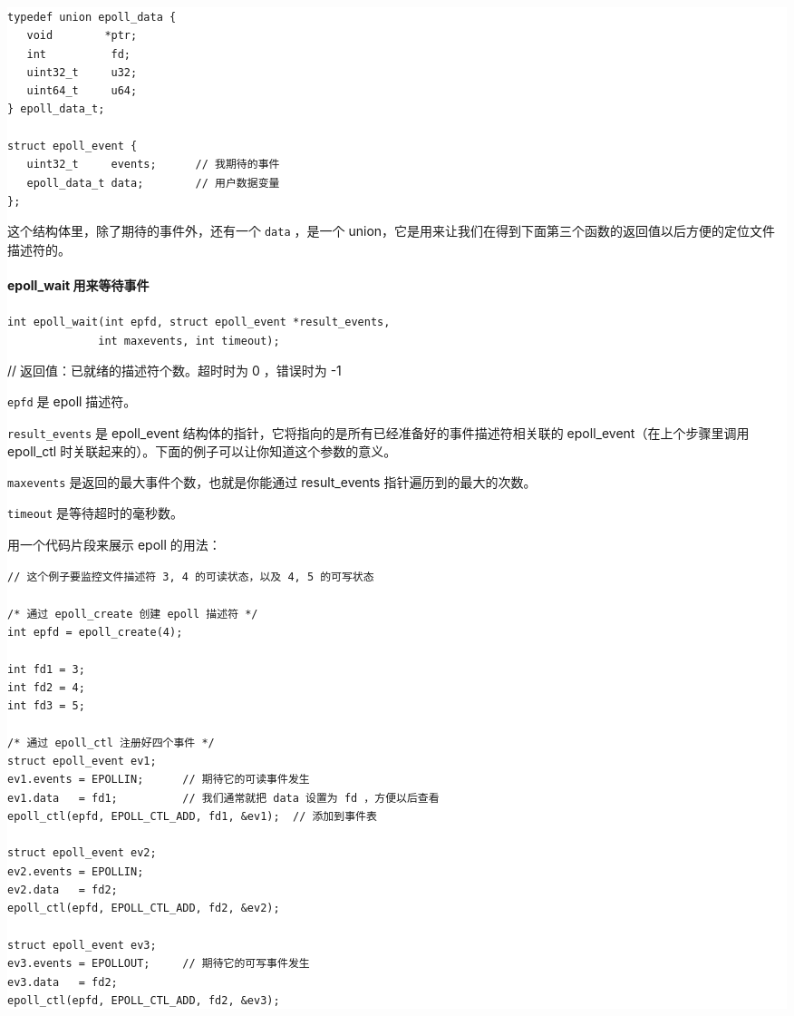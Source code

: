     typedef union epoll_data {
       void        *ptr;
       int          fd;
       uint32_t     u32;
       uint64_t     u64;
    } epoll_data_t;
    
    struct epoll_event {
       uint32_t     events;      // 我期待的事件
       epoll_data_t data;        // 用户数据变量
    };

这个结构体里，除了期待的事件外，还有一个 `data` ，是一个 union，它是用来让我们在得到下面第三个函数的返回值以后方便的定位文件描述符的。

#### [](https://jeff.wtf/2017/02/IO-multiplexing/#epoll-wait-%E7%94%A8%E6%9D%A5%E7%AD%89%E5%BE%85%E4%BA%8B%E4%BB%B6 "epoll_wait 用来等待事件")epoll_wait 用来等待事件

    int epoll_wait(int epfd, struct epoll_event *result_events,
                  int maxevents, int timeout);

// 返回值：已就绪的描述符个数。超时时为 0 ，错误时为 -1

`epfd` 是 epoll 描述符。

`result_events` 是 epoll_event 结构体的指针，它将指向的是所有已经准备好的事件描述符相关联的 epoll_event（在上个步骤里调用 epoll_ctl 时关联起来的）。下面的例子可以让你知道这个参数的意义。

`maxevents` 是返回的最大事件个数，也就是你能通过 result_events 指针遍历到的最大的次数。

`timeout` 是等待超时的毫秒数。

用一个代码片段来展示 epoll 的用法：

    // 这个例子要监控文件描述符 3, 4 的可读状态，以及 4, 5 的可写状态
    
    /* 通过 epoll_create 创建 epoll 描述符 */
    int epfd = epoll_create(4);
    
    int fd1 = 3;
    int fd2 = 4;
    int fd3 = 5;
    
    /* 通过 epoll_ctl 注册好四个事件 */
    struct epoll_event ev1;
    ev1.events = EPOLLIN;      // 期待它的可读事件发生
    ev1.data   = fd1;          // 我们通常就把 data 设置为 fd ，方便以后查看
    epoll_ctl(epfd, EPOLL_CTL_ADD, fd1, &ev1);  // 添加到事件表
    
    struct epoll_event ev2;
    ev2.events = EPOLLIN;
    ev2.data   = fd2;
    epoll_ctl(epfd, EPOLL_CTL_ADD, fd2, &ev2);
    
    struct epoll_event ev3;
    ev3.events = EPOLLOUT;     // 期待它的可写事件发生
    ev3.data   = fd2;
    epoll_ctl(epfd, EPOLL_CTL_ADD, fd2, &ev3);
    